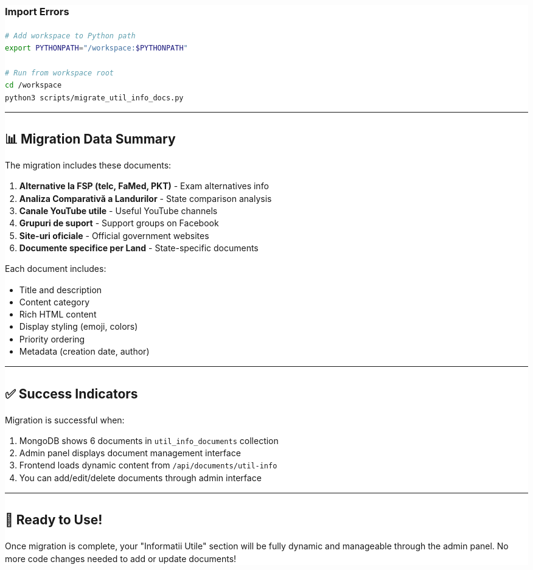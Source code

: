 ### **Import Errors**

```bash
# Add workspace to Python path
export PYTHONPATH="/workspace:$PYTHONPATH"

# Run from workspace root
cd /workspace
python3 scripts/migrate_util_info_docs.py
```

---

## **📊 Migration Data Summary**

The migration includes these documents:

1. **Alternative la FSP (telc, FaMed, PKT)** - Exam alternatives info
2. **Analiza Comparativă a Landurilor** - State comparison analysis  
3. **Canale YouTube utile** - Useful YouTube channels
4. **Grupuri de suport** - Support groups on Facebook
5. **Site-uri oficiale** - Official government websites
6. **Documente specifice per Land** - State-specific documents

Each document includes:
- Title and description
- Content category  
- Rich HTML content
- Display styling (emoji, colors)
- Priority ordering
- Metadata (creation date, author)

---

## **✅ Success Indicators**

Migration is successful when:

1. MongoDB shows 6 documents in `util_info_documents` collection
2. Admin panel displays document management interface
3. Frontend loads dynamic content from `/api/documents/util-info`
4. You can add/edit/delete documents through admin interface

---

## **🎉 Ready to Use!**

Once migration is complete, your "Informatii Utile" section will be fully dynamic and manageable through the admin panel. No more code changes needed to add or update documents!